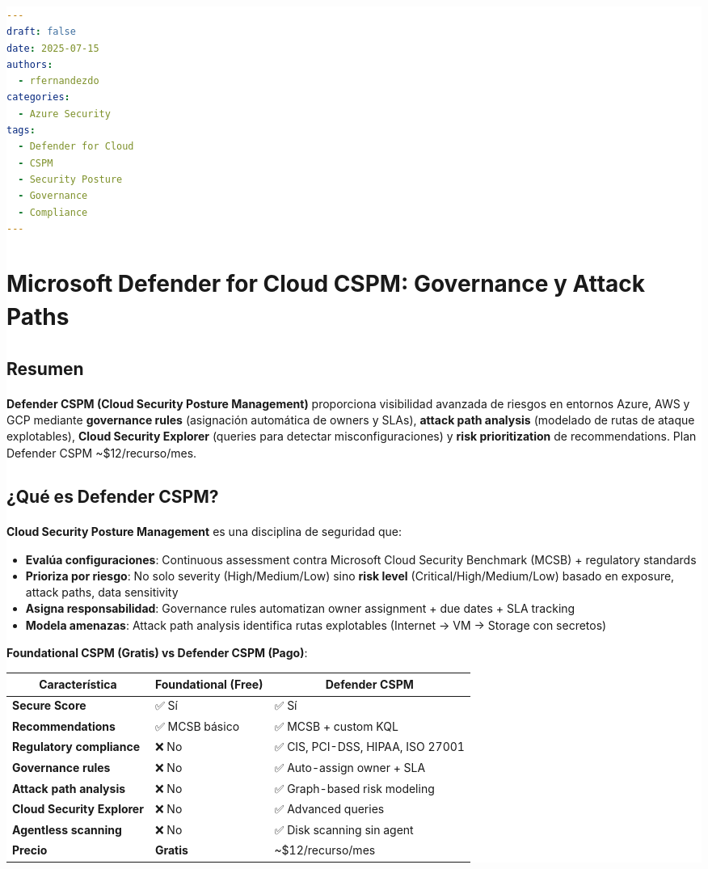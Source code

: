 ```yaml
---
draft: false
date: 2025-07-15
authors:
  - rfernandezdo
categories:
  - Azure Security
tags:
  - Defender for Cloud
  - CSPM
  - Security Posture
  - Governance
  - Compliance
---
```


# Microsoft Defender for Cloud CSPM: Governance y Attack Paths

## Resumen

**Defender CSPM (Cloud Security Posture Management)** proporciona visibilidad avanzada de riesgos en entornos Azure, AWS y GCP mediante **governance rules** (asignación automática de owners y SLAs), **attack path analysis** (modelado de rutas de ataque explotables), **Cloud Security Explorer** (queries para detectar misconfiguraciones) y **risk prioritization** de recommendations. Plan Defender CSPM ~$12/recurso/mes.



## ¿Qué es Defender CSPM?

**Cloud Security Posture Management** es una disciplina de seguridad que:

- **Evalúa configuraciones**: Continuous assessment contra Microsoft Cloud Security Benchmark (MCSB) + regulatory standards
- **Prioriza por riesgo**: No solo severity (High/Medium/Low) sino **risk level** (Critical/High/Medium/Low) basado en exposure, attack paths, data sensitivity
- **Asigna responsabilidad**: Governance rules automatizan owner assignment + due dates + SLA tracking
- **Modela amenazas**: Attack path analysis identifica rutas explotables (Internet → VM → Storage con secretos)

**Foundational CSPM (Gratis) vs Defender CSPM (Pago)**:

| Característica | Foundational (Free) | Defender CSPM |
|----------------|---------------------|---------------|
| **Secure Score** | ✅ Sí | ✅ Sí |
| **Recommendations** | ✅ MCSB básico | ✅ MCSB + custom KQL |
| **Regulatory compliance** | ❌ No | ✅ CIS, PCI-DSS, HIPAA, ISO 27001 |
| **Governance rules** | ❌ No | ✅ Auto-assign owner + SLA |
| **Attack path analysis** | ❌ No | ✅ Graph-based risk modeling |
| **Cloud Security Explorer** | ❌ No | ✅ Advanced queries |
| **Agentless scanning** | ❌ No | ✅ Disk scanning sin agent |
| **Precio** | **Gratis** | ~$12/recurso/mes |
